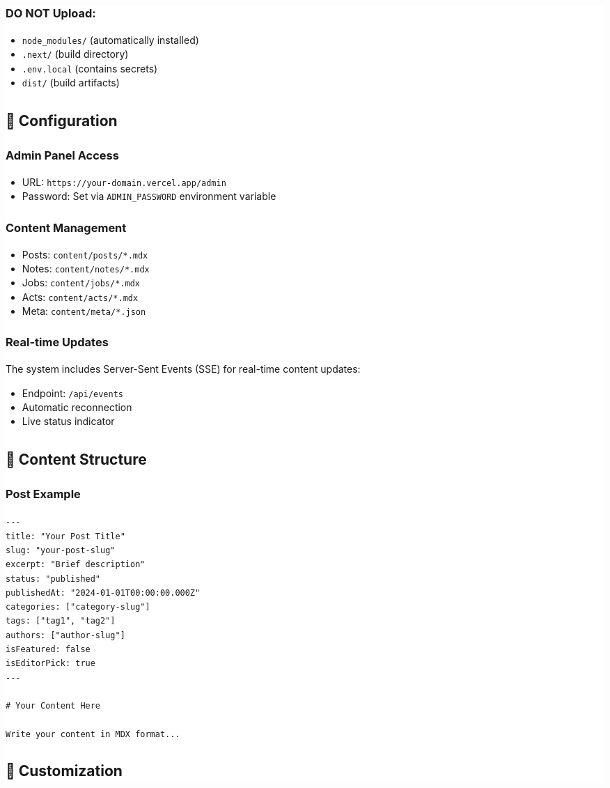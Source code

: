 ### DO NOT Upload:
- `node_modules/` (automatically installed)
- `.next/` (build directory)
- `.env.local` (contains secrets)
- `dist/` (build artifacts)

## 🔧 Configuration

### Admin Panel Access
- URL: `https://your-domain.vercel.app/admin`
- Password: Set via `ADMIN_PASSWORD` environment variable

### Content Management
- Posts: `content/posts/*.mdx`
- Notes: `content/notes/*.mdx`
- Jobs: `content/jobs/*.mdx`
- Acts: `content/acts/*.mdx`
- Meta: `content/meta/*.json`

### Real-time Updates
The system includes Server-Sent Events (SSE) for real-time content updates:
- Endpoint: `/api/events`
- Automatic reconnection
- Live status indicator

## 📝 Content Structure

### Post Example
```mdx
---
title: "Your Post Title"
slug: "your-post-slug"
excerpt: "Brief description"
status: "published"
publishedAt: "2024-01-01T00:00:00.000Z"
categories: ["category-slug"]
tags: ["tag1", "tag2"]
authors: ["author-slug"]
isFeatured: false
isEditorPick: true
---

# Your Content Here

Write your content in MDX format...
```

## 🎨 Customization
